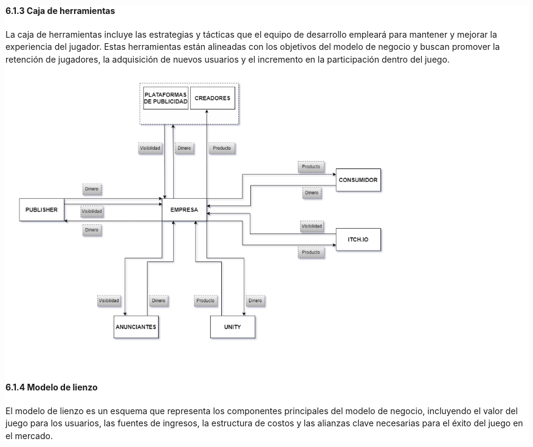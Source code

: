 #### 6.1.3 Caja de herramientas
La caja de herramientas incluye las estrategias y tácticas que el equipo de desarrollo empleará para mantener y mejorar la experiencia del jugador. Estas herramientas están alineadas con los objetivos del modelo de negocio y buscan promover la retención de jugadores, la adquisición de nuevos usuarios y el incremento en la participación dentro del juego.

<img src="/IMAGENES_GDD/asdasdasf.png" alt="Habilidades del águila" width=75% height=75%>

#### 6.1.4 Modelo de lienzo
El modelo de lienzo es un esquema que representa los componentes principales del modelo de negocio, incluyendo el valor del juego para los usuarios, las fuentes de ingresos, la estructura de costos y las alianzas clave necesarias para el éxito del juego en el mercado.
